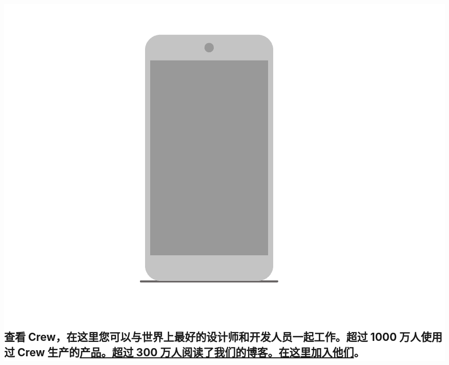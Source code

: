 ![](img/aab99ee9ea397416377a7e86a5621555.png)

## 查看 Crew，在这里您可以与世界上最好的设计师和开发人员一起工作。超过 1000 万人使用过 Crew 生产的[产品。超过 300 万人阅读了我们的博客。在这里加入他们](http://crew.co/?utm_source=Medium&utm_medium=CTA&utm_campaign=MediumCTAs)。